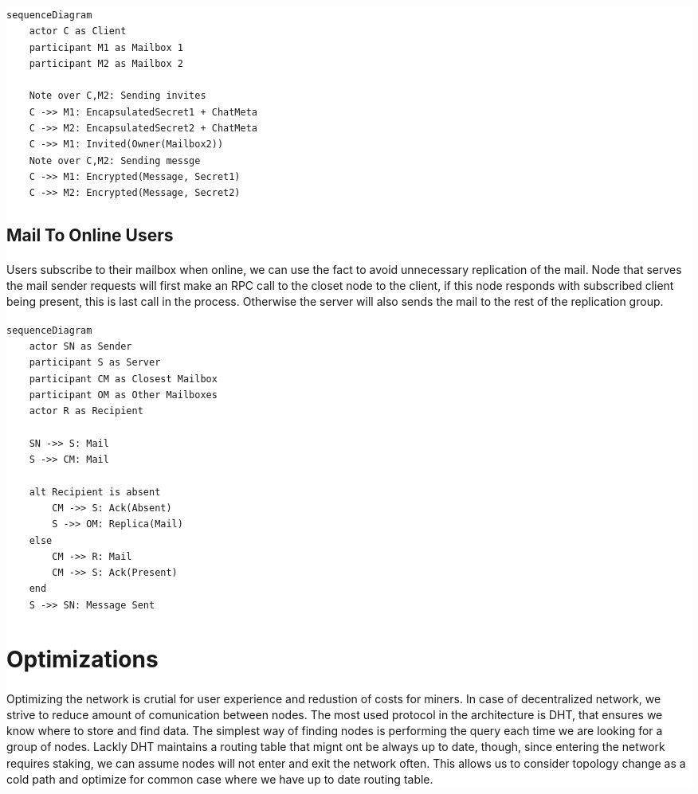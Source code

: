 ```mermaid
sequenceDiagram
    actor C as Client
    participant M1 as Mailbox 1
    participant M2 as Mailbox 2

    Note over C,M2: Sending invites
    C ->> M1: EncapsulatedSecret1 + ChatMeta
    C ->> M2: EncapsulatedSecret2 + ChatMeta
    C ->> M1: Invited(Owner(Mailbox2))
    Note over C,M2: Sending messge
    C ->> M1: Encrypted(Message, Secret1)
    C ->> M2: Encrypted(Message, Secret2)
```

## Mail To Online Users

Users subscribe to their mailbox when online, we can use the fact to avoid unnecessary replication of the mail. Node that serves the mail sender requests will first make an RPC call to the closet node to the client, if this node responds with subscribed client being present, this is last call in the process. Otherwise the server will also sends the mail to the rest of the replication group.

```mermaid
sequenceDiagram
    actor SN as Sender
    participant S as Server
    participant CM as Closest Mailbox
    participant OM as Other Mailboxes
    actor R as Recipient

    SN ->> S: Mail
    S ->> CM: Mail

    alt Recipient is absent
        CM ->> S: Ack(Absent)
        S ->> OM: Replica(Mail)
    else
        CM ->> R: Mail
        CM ->> S: Ack(Present)
    end
    S ->> SN: Message Sent
```

# Optimizations

Optimizing the network is crutial for user experience and redustion of costs for miners. In case of decentralized network, we strive to reduce amount of comunication between nodes. The most used protocol in the architecture is DHT, that ensures we know where to store and find data. The simplest way of finding nodes is performing the query each time we are looking for a group of nodes. Lackly DHT maintains a routing table that mignt ont be always up to date, though, since entering the network requires staking, we can assume nodes will not enter and exit the network often. This allows us to consider topology change as a cold path and optimize for common case where we have up to date routing table.
